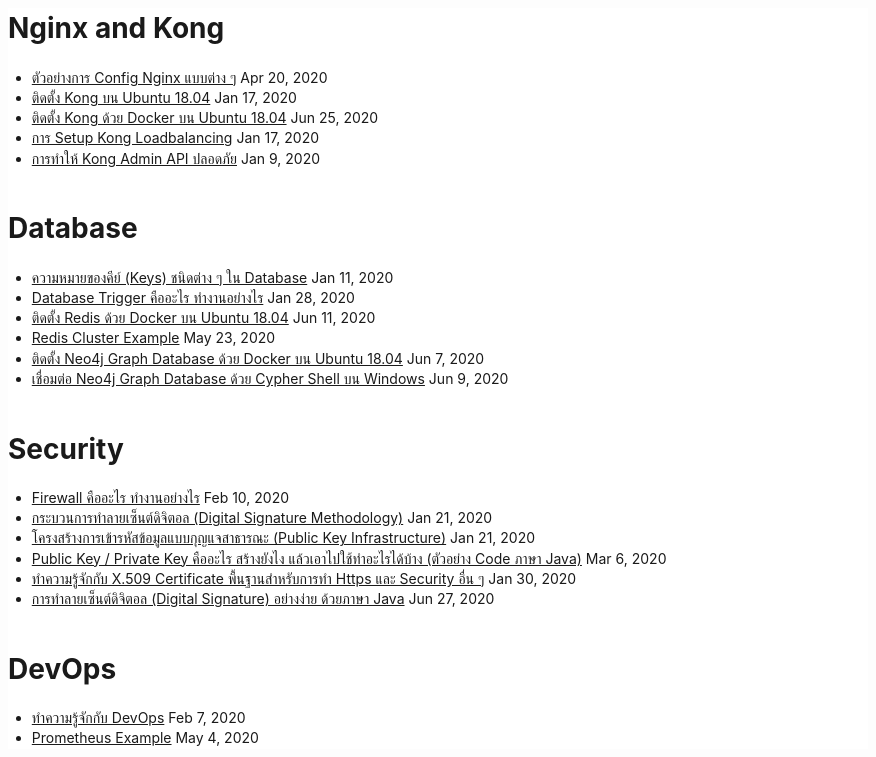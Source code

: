 # Nginx and Kong
- [ตัวอย่างการ Config Nginx แบบต่าง ๆ](https://github.com/jittagornp/nginx-example) <span class="ui-article-post-at">Apr 20, 2020</span>
- [ติดตั้ง Kong บน Ubuntu 18.04](/blog/install-kong-on-ubuntu-18.04/) <span class="ui-article-post-at">Jan 17, 2020</span>
- [ติดตั้ง Kong ด้วย Docker บน Ubuntu 18.04](/blog/install-docker-kong-on-ubuntu-18.04/) <span class="ui-article-post-at">Jun 25, 2020</span>
- [การ Setup Kong Loadbalancing](/blog/setup-kong-loadbalancing/) <span class="ui-article-post-at">Jan 17, 2020</span>
- [การทำให้ Kong Admin API ปลอดภัย](/blog/secure-kong-admin-api/) <span class="ui-article-post-at">Jan 9, 2020</span>

# Database
- [ความหมายของคีย์ (Keys) ชนิดต่าง ๆ ใน Database](/blog/database-keys-meaning/) <span class="ui-article-post-at">Jan 11, 2020</span>
- [Database Trigger คืออะไร ทำงานอย่างไร](/blog/what-is-database-trigger/) <span class="ui-article-post-at">Jan 28, 2020</span>
- [ติดตั้ง Redis ด้วย Docker บน Ubuntu 18.04](/blog/install-docker-redis-on-ubuntu-18.04/) <span class="ui-article-post-at">Jun 11, 2020</span>
- [Redis Cluster Example](https://github.com/jittagornp/redis-cluster-example) <span class="ui-article-post-at">May 23, 2020</span>
- [ติดตั้ง Neo4j Graph Database ด้วย Docker บน Ubuntu 18.04](/blog/install-docker-neo4j-graph-database-on-ubuntu-18.04/) <span class="ui-article-post-at">Jun 7, 2020</span>
- [เชื่อมต่อ Neo4j Graph Database ด้วย Cypher Shell บน Windows](/blog/connect-to-neo4j-with-cypher-shell-on-windows/) <span class="ui-article-post-at">Jun 9, 2020</span>

# Security

- [Firewall คืออะไร ทำงานอย่างไร](/blog/what-is-firewall/) <span class="ui-article-post-at">Feb 10, 2020</span>
- [กระบวนการทำลายเซ็นต์ดิจิตอล (Digital Signature Methodology)](/blog/digital-signature-methodology/) <span class="ui-article-post-at">Jan 21, 2020</span>
- [โครงสร้างการเข้ารหัสข้อมูลแบบกุญแจสาธารณะ (Public Key Infrastructure)](/blog/public-key-infrastructure/) <span class="ui-article-post-at">Jan 21, 2020</span>
- [Public Key / Private Key คืออะไร  สร้างยังไง แล้วเอาไปใช้ทำอะไรได้บ้าง (ตัวอย่าง Code ภาษา Java)](/blog/what-is-public-key-private-key/) <span class="ui-article-post-at">Mar 6, 2020</span>
- [ทำความรู้จักกับ X.509 Certificate พื้นฐานสำหรับการทำ Https และ Security อื่น ๆ](/blog/what-is-x509-certificate/) <span class="ui-article-post-at">Jan 30, 2020</span>
- [การทำลายเซ็นต์ดิจิตอล (Digital Signature) อย่างง่าย ด้วยภาษา Java](/blog/java-digital-signature/) <span class="ui-article-post-at">Jun 27, 2020</span>

# DevOps

- [ทำความรู้จักกับ DevOps](/blog/what-is-devops/) <span class="ui-article-post-at">Feb 7, 2020</span>
- [Prometheus Example](https://github.com/jittagornp/prometheus-example) <span class="ui-article-post-at">May 4, 2020</span>
